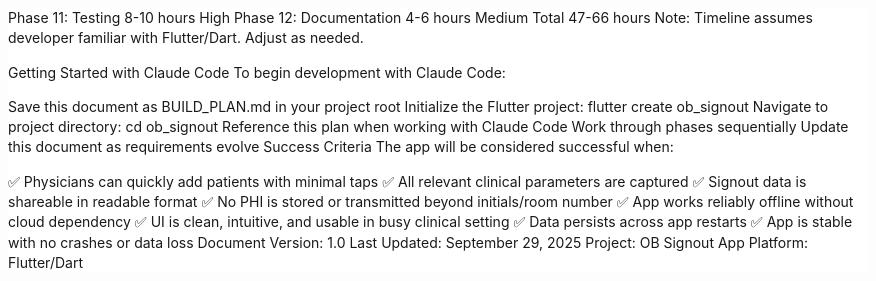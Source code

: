 Phase 11: Testing 8-10 hours High
Phase 12: Documentation 4-6 hours Medium
Total 47-66 hours
Note: Timeline assumes developer familiar with Flutter/Dart. Adjust as needed.

Getting Started with Claude Code
To begin development with Claude Code:

Save this document as BUILD_PLAN.md in your project root
Initialize the Flutter project: flutter create ob_signout
Navigate to project directory: cd ob_signout
Reference this plan when working with Claude Code
Work through phases sequentially
Update this document as requirements evolve
Success Criteria
The app will be considered successful when:

✅ Physicians can quickly add patients with minimal taps
✅ All relevant clinical parameters are captured
✅ Signout data is shareable in readable format
✅ No PHI is stored or transmitted beyond initials/room number
✅ App works reliably offline without cloud dependency
✅ UI is clean, intuitive, and usable in busy clinical setting
✅ Data persists across app restarts
✅ App is stable with no crashes or data loss
Document Version: 1.0
Last Updated: September 29, 2025
Project: OB Signout App
Platform: Flutter/Dart

